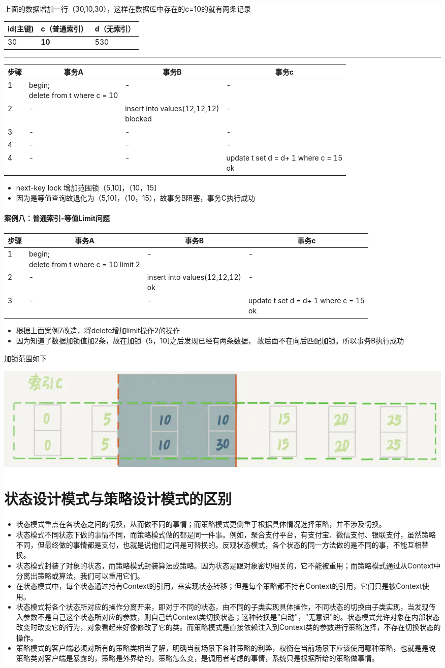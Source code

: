 上面的数据增加一行（30,10,30），这样在数据库中存在的c=10的就有两条记录

id(主键)|c（普通索引）|d（无索引）   
----|------|----  
30	|  **10**	|530 

------------

   步骤 | 	事务A	| 事务B     | 事务c       
   ----|   ------   |  ---     |  ----
   1   |    begin;<br>delete from t where c = 10       |   -      |   -    
   2   | 	-       |   insert into values(12,12,12)<br>blocked      |   -		
   3   | 	-       |   -      |   -   
   4   | 	-       |   -      |   -   
   4   | 	-       |   -      |   update t set d = d+ 1 where c = 15<br>ok		

* next-key lock 增加范围锁（5,10]，（10，15]
* 因为是等值查询故退化为（5,10]，（10，15），故事务B阻塞，事务C执行成功

#### 案例八：普通索引-等值Limit问题


   步骤 | 	事务A	| 事务B     | 事务c       
   ----|   ------   |  ---     |  ----
   1   |    begin;<br>delete from t where c = 10 limit 2       |   -      |   -    
   2   | 	-       |   insert into values(12,12,12)<br>ok     |   -		
   3   | 	-       |   -      |   update t set d = d+ 1 where c = 15<br> ok   
* 根据上面案例7改造，将delete增加limit操作2的操作
* 因为知道了数据加锁值加2条，故在加锁（5，10]之后发现已经有两条数据，
  故后面不在向后匹配加锁。所以事务B执行成功  
  
 加锁范围如下   
   
![index](index.png "index")
    
状态设计模式与策略设计模式的区别
========

* 状态模式重点在各状态之间的切换，从而做不同的事情；而策略模式更侧重于根据具体情况选择策略，并不涉及切换。
* 状态模式不同状态下做的事情不同，而策略模式做的都是同一件事。例如，聚合支付平台，有支付宝、微信支付、银联支付，虽然策略不同，但最终做的事情都是支付，也就是说他们之间是可替换的。反观状态模式，各个状态的同一方法做的是不同的事，不能互相替换。
* 状态模式封装了对象的状态，而策略模式封装算法或策略。因为状态是跟对象密切相关的，它不能被重用；而策略模式通过从Context中分离出策略或算法，我们可以重用它们。
* 在状态模式中，每个状态通过持有Context的引用，来实现状态转移；但是每个策略都不持有Context的引用，它们只是被Context使用。
* 状态模式将各个状态所对应的操作分离开来，即对于不同的状态，由不同的子类实现具体操作，不同状态的切换由子类实现，当发现传入参数不是自己这个状态所对应的参数，则自己给Context类切换状态；这种转换是"自动"，"无意识"的。状态模式允许对象在内部状态改变时改变它的行为，对象看起来好像修改了它的类。而策略模式是直接依赖注入到Context类的参数进行策略选择，不存在切换状态的操作。
* 策略模式的客户端必须对所有的策略类相当了解，明确当前场景下各种策略的利弊，权衡在当前场景下应该使用哪种策略，也就是是说策略类对客户端是暴露的，策略是外界给的，策略怎么变，是调用者考虑的事情，系统只是根据所给的策略做事情。   
